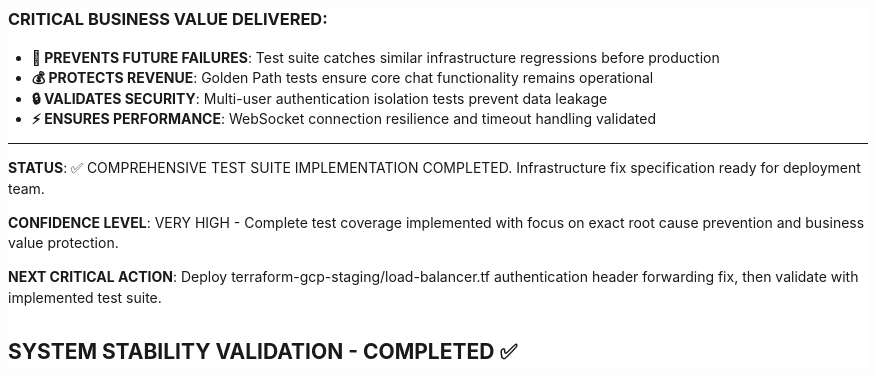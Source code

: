 ### **CRITICAL BUSINESS VALUE DELIVERED:**
- **🚨 PREVENTS FUTURE FAILURES**: Test suite catches similar infrastructure regressions before production
- **💰 PROTECTS REVENUE**: Golden Path tests ensure core chat functionality remains operational  
- **🔒 VALIDATES SECURITY**: Multi-user authentication isolation tests prevent data leakage
- **⚡ ENSURES PERFORMANCE**: WebSocket connection resilience and timeout handling validated

---
**STATUS**: ✅ COMPREHENSIVE TEST SUITE IMPLEMENTATION COMPLETED. Infrastructure fix specification ready for deployment team.

**CONFIDENCE LEVEL**: VERY HIGH - Complete test coverage implemented with focus on exact root cause prevention and business value protection.

**NEXT CRITICAL ACTION**: Deploy terraform-gcp-staging/load-balancer.tf authentication header forwarding fix, then validate with implemented test suite.
## SYSTEM STABILITY VALIDATION - COMPLETED ✅
